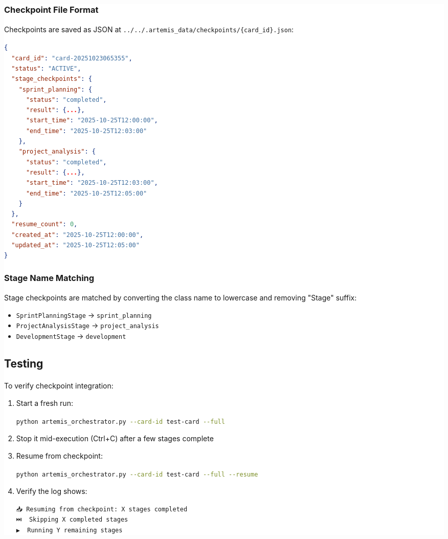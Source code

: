 ### Checkpoint File Format

Checkpoints are saved as JSON at `../../.artemis_data/checkpoints/{card_id}.json`:

```json
{
  "card_id": "card-20251023065355",
  "status": "ACTIVE",
  "stage_checkpoints": {
    "sprint_planning": {
      "status": "completed",
      "result": {...},
      "start_time": "2025-10-25T12:00:00",
      "end_time": "2025-10-25T12:03:00"
    },
    "project_analysis": {
      "status": "completed",
      "result": {...},
      "start_time": "2025-10-25T12:03:00",
      "end_time": "2025-10-25T12:05:00"
    }
  },
  "resume_count": 0,
  "created_at": "2025-10-25T12:00:00",
  "updated_at": "2025-10-25T12:05:00"
}
```

### Stage Name Matching

Stage checkpoints are matched by converting the class name to lowercase and removing "Stage" suffix:

- `SprintPlanningStage` → `sprint_planning`
- `ProjectAnalysisStage` → `project_analysis`
- `DevelopmentStage` → `development`

## Testing

To verify checkpoint integration:

1. Start a fresh run:
   ```bash
   python artemis_orchestrator.py --card-id test-card --full
   ```

2. Stop it mid-execution (Ctrl+C) after a few stages complete

3. Resume from checkpoint:
   ```bash
   python artemis_orchestrator.py --card-id test-card --full --resume
   ```

4. Verify the log shows:
   ```
   📥 Resuming from checkpoint: X stages completed
   ⏭️  Skipping X completed stages
   ▶️  Running Y remaining stages
   ```
